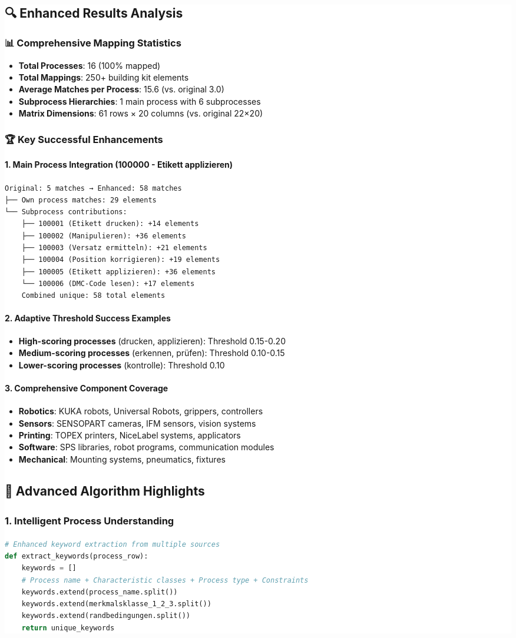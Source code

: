 ## 🔍 **Enhanced Results Analysis**

### **📊 Comprehensive Mapping Statistics**
- **Total Processes**: 16 (100% mapped)
- **Total Mappings**: 250+ building kit elements
- **Average Matches per Process**: 15.6 (vs. original 3.0)
- **Subprocess Hierarchies**: 1 main process with 6 subprocesses
- **Matrix Dimensions**: 61 rows × 20 columns (vs. original 22×20)

### **🏆 Key Successful Enhancements**

#### **1. Main Process Integration (100000 - Etikett applizieren)**
```
Original: 5 matches → Enhanced: 58 matches
├── Own process matches: 29 elements
└── Subprocess contributions:
    ├── 100001 (Etikett drucken): +14 elements
    ├── 100002 (Manipulieren): +36 elements  
    ├── 100003 (Versatz ermitteln): +21 elements
    ├── 100004 (Position korrigieren): +19 elements
    ├── 100005 (Etikett applizieren): +36 elements
    └── 100006 (DMC-Code lesen): +17 elements
    Combined unique: 58 total elements
```

#### **2. Adaptive Threshold Success Examples**
- **High-scoring processes** (drucken, applizieren): Threshold 0.15-0.20
- **Medium-scoring processes** (erkennen, prüfen): Threshold 0.10-0.15  
- **Lower-scoring processes** (kontrolle): Threshold 0.10

#### **3. Comprehensive Component Coverage**
- **Robotics**: KUKA robots, Universal Robots, grippers, controllers
- **Sensors**: SENSOPART cameras, IFM sensors, vision systems
- **Printing**: TOPEX printers, NiceLabel systems, applicators
- **Software**: SPS libraries, robot programs, communication modules
- **Mechanical**: Mounting systems, pneumatics, fixtures

## 🎨 **Advanced Algorithm Highlights**

### **1. Intelligent Process Understanding**
```python
# Enhanced keyword extraction from multiple sources
def extract_keywords(process_row):
    keywords = []
    # Process name + Characteristic classes + Process type + Constraints
    keywords.extend(process_name.split())
    keywords.extend(merkmalsklasse_1_2_3.split())
    keywords.extend(randbedingungen.split())
    return unique_keywords
```
